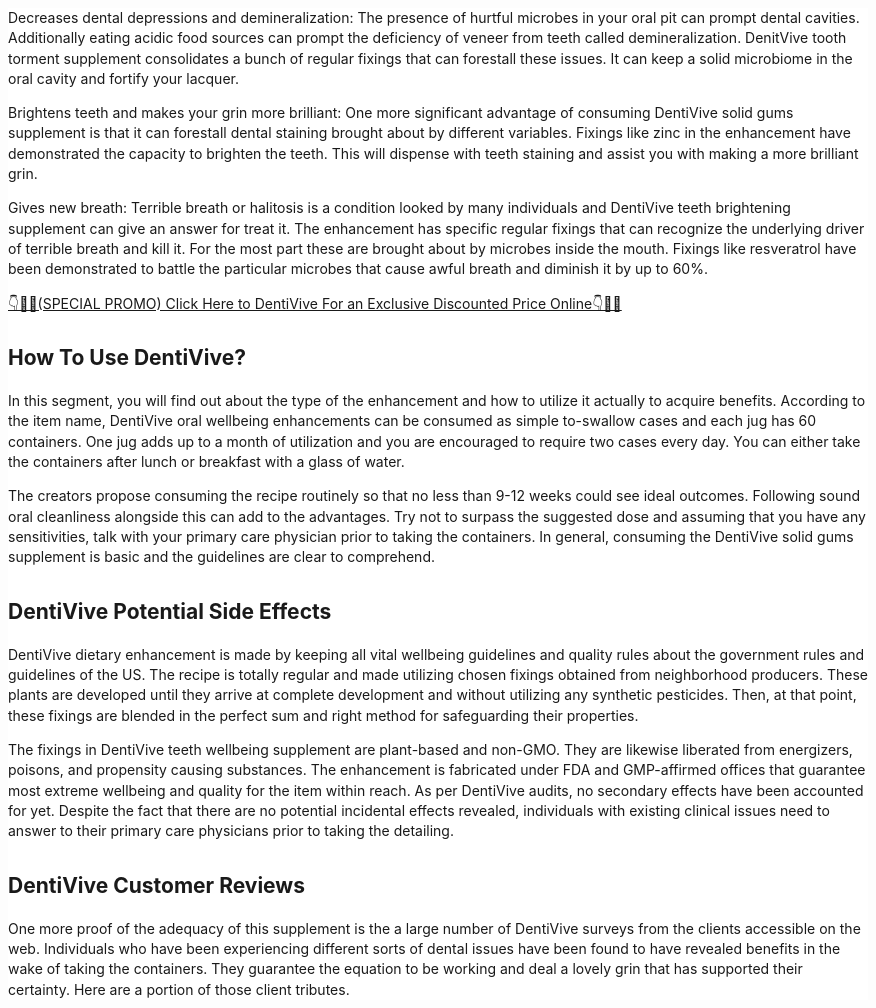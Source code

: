 Decreases dental depressions and demineralization: The presence of hurtful microbes in your oral pit can prompt dental cavities. Additionally eating acidic food sources can prompt the deficiency of veneer from teeth called demineralization. DenitVive tooth torment supplement consolidates a bunch of regular fixings that can forestall these issues. It can keep a solid microbiome in the oral cavity and fortify your lacquer.

Brightens teeth and makes your grin more brilliant: One more significant advantage of consuming DentiVive solid gums supplement is that it can forestall dental staining brought about by different variables. Fixings like zinc in the enhancement have demonstrated the capacity to brighten the teeth. This will dispense with teeth staining and assist you with making a more brilliant grin.

Gives new breath: Terrible breath or halitosis is a condition looked by many individuals and DentiVive teeth brightening supplement can give an answer for treat it. The enhancement has specific regular fixings that can recognize the underlying driver of terrible breath and kill it. For the most part these are brought about by microbes inside the mouth. Fixings like resveratrol have been demonstrated to battle the particular microbes that cause awful breath and diminish it by up to 60%.

[👇🥳😍(SPECIAL PROMO) Click Here to DentiVive For an Exclusive Discounted Price Online👇🥳😍](https://howdyscbd.com/dentivive-order/)

## How To Use DentiVive?

In this segment, you will find out about the type of the enhancement and how to utilize it actually to acquire benefits. According to the item name, DentiVive oral wellbeing enhancements can be consumed as simple to-swallow cases and each jug has 60 containers. One jug adds up to a month of utilization and you are encouraged to require two cases every day. You can either take the containers after lunch or breakfast with a glass of water.

The creators propose consuming the recipe routinely so that no less than 9-12 weeks could see ideal outcomes. Following sound oral cleanliness alongside this can add to the advantages. Try not to surpass the suggested dose and assuming that you have any sensitivities, talk with your primary care physician prior to taking the containers. In general, consuming the DentiVive solid gums supplement is basic and the guidelines are clear to comprehend.

## DentiVive Potential Side Effects

DentiVive dietary enhancement is made by keeping all vital wellbeing guidelines and quality rules about the government rules and guidelines of the US. The recipe is totally regular and made utilizing chosen fixings obtained from neighborhood producers. These plants are developed until they arrive at complete development and without utilizing any synthetic pesticides. Then, at that point, these fixings are blended in the perfect sum and right method for safeguarding their properties.

The fixings in DentiVive teeth wellbeing supplement are plant-based and non-GMO. They are likewise liberated from energizers, poisons, and propensity causing substances. The enhancement is fabricated under FDA and GMP-affirmed offices that guarantee most extreme wellbeing and quality for the item within reach. As per DentiVive audits, no secondary effects have been accounted for yet. Despite the fact that there are no potential incidental effects revealed, individuals with existing clinical issues need to answer to their primary care physicians prior to taking the detailing.

## DentiVive Customer Reviews

One more proof of the adequacy of this supplement is the a large number of DentiVive surveys from the clients accessible on the web. Individuals who have been experiencing different sorts of dental issues have been found to have revealed benefits in the wake of taking the containers. They guarantee the equation to be working and deal a lovely grin that has supported their certainty. Here are a portion of those client tributes.
